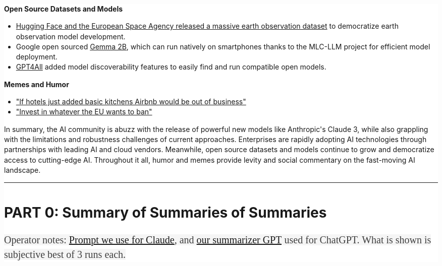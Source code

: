 **Open Source Datasets and Models**

- [Hugging Face and the European Space Agency released a massive earth observation dataset](https://twitter.com/ClementDelangue/status/1765021234855653489) to democratize earth observation model development.
- Google open sourced [Gemma 2B](https://twitter.com/svpino/status/1765006385866035304), which can run natively on smartphones thanks to the MLC-LLM project for efficient model deployment.
- [GPT4All](https://twitter.com/andriy_mulyar/status/1765087112519627147) added model discoverability features to easily find and run compatible open models.

**Memes and Humor**

- ["If hotels just added basic kitchens Airbnb would be out of business"](https://twitter.com/levelsio/status/1765072856046862665)
- ["Invest in whatever the EU wants to ban"](https://twitter.com/levelsio/status/1765131973524160604)

In summary, the AI community is abuzz with the release of powerful new models like Anthropic's Claude 3, while also grappling with the limitations and robustness challenges of current approaches. Enterprises are rapidly adopting AI technologies through partnerships with leading AI and cloud vendors. Meanwhile, open source datasets and models continue to grow and democratize access to cutting-edge AI. Throughout it all, humor and memes provide levity and social commentary on the fast-moving AI landscape.

---

# PART 0: Summary of Summaries of Summaries

<p><span style="color: rgb(64, 64, 64); font-family: &quot;Source Serif 4&quot;, ui-serif, Georgia, Cambria, &quot;Times New Roman&quot;, Times, serif; font-size: 20px; font-style: normal; font-variant-ligatures: normal; font-variant-caps: normal; font-weight: 400; letter-spacing: normal; orphans: 2; text-align: start; text-indent: 0px; text-transform: none; widows: 2; word-spacing: 0px; -webkit-text-stroke-width: 0px; white-space: normal; background-color: rgb(245, 245, 245); text-decoration-thickness: initial; text-decoration-style: initial; text-decoration-color: initial; display: inline !important; float: none;">Operator notes:<span>&nbsp;</span></span><a href="https://gist.github.com/swyxio/9d7aa63d361fceb74f32232f4ada01d5?utm_source=ainews&amp;utm_medium=email&amp;utm_campaign=ainews-to-be-named-7776" target="_blank" style="color: var(--tint-color); font-family: &quot;Source Serif 4&quot;, ui-serif, Georgia, Cambria, &quot;Times New Roman&quot;, Times, serif; font-size: 20px; font-style: normal; font-variant-ligatures: normal; font-variant-caps: normal; font-weight: 400; letter-spacing: normal; orphans: 2; text-align: start; text-indent: 0px; text-transform: none; widows: 2; word-spacing: 0px; -webkit-text-stroke-width: 0px; white-space: normal; background-color: rgb(245, 245, 245);">Prompt we use for Claude</a><span style="color: rgb(64, 64, 64); font-family: &quot;Source Serif 4&quot;, ui-serif, Georgia, Cambria, &quot;Times New Roman&quot;, Times, serif; font-size: 20px; font-style: normal; font-variant-ligatures: normal; font-variant-caps: normal; font-weight: 400; letter-spacing: normal; orphans: 2; text-align: start; text-indent: 0px; text-transform: none; widows: 2; word-spacing: 0px; -webkit-text-stroke-width: 0px; white-space: normal; background-color: rgb(245, 245, 245); text-decoration-thickness: initial; text-decoration-style: initial; text-decoration-color: initial; display: inline !important; float: none;">, and<span>&nbsp;</span></span><a href="https://chat.openai.com/g/g-Rp2HPzJJ1-smol-summarizer?utm_source=ainews&amp;utm_medium=email&amp;utm_campaign=ainews-to-be-named-7776" target="_blank" style="color: var(--tint-color); font-family: &quot;Source Serif 4&quot;, ui-serif, Georgia, Cambria, &quot;Times New Roman&quot;, Times, serif; font-size: 20px; font-style: normal; font-variant-ligatures: normal; font-variant-caps: normal; font-weight: 400; letter-spacing: normal; orphans: 2; text-align: start; text-indent: 0px; text-transform: none; widows: 2; word-spacing: 0px; -webkit-text-stroke-width: 0px; white-space: normal; background-color: rgb(245, 245, 245);">our summarizer GPT</a><span style="color: rgb(64, 64, 64); font-family: &quot;Source Serif 4&quot;, ui-serif, Georgia, Cambria, &quot;Times New Roman&quot;, Times, serif; font-size: 20px; font-style: normal; font-variant-ligatures: normal; font-variant-caps: normal; font-weight: 400; letter-spacing: normal; orphans: 2; text-align: start; text-indent: 0px; text-transform: none; widows: 2; word-spacing: 0px; -webkit-text-stroke-width: 0px; white-space: normal; background-color: rgb(245, 245, 245); text-decoration-thickness: initial; text-decoration-style: initial; text-decoration-color: initial; display: inline !important; float: none;"><span>&nbsp;</span>used for ChatGPT. What is shown is subjective best of 3 runs each.</span></p>
